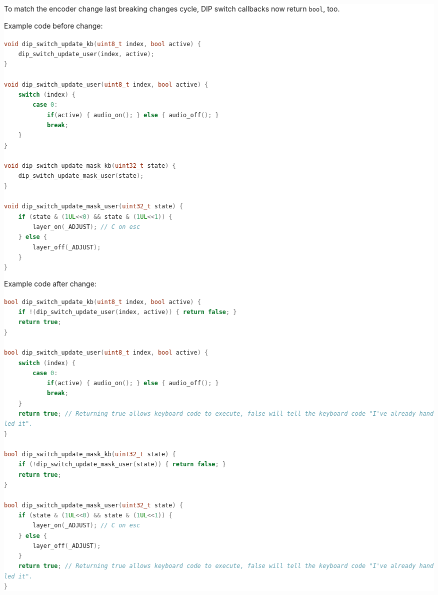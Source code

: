 To match the encoder change last breaking changes cycle, DIP switch callbacks now return `bool`, too.

Example code before change:

```c
void dip_switch_update_kb(uint8_t index, bool active) {
    dip_switch_update_user(index, active);
}

void dip_switch_update_user(uint8_t index, bool active) {
    switch (index) {
        case 0:
            if(active) { audio_on(); } else { audio_off(); }
            break;
    }
}

void dip_switch_update_mask_kb(uint32_t state) { 
    dip_switch_update_mask_user(state);
}

void dip_switch_update_mask_user(uint32_t state) {
    if (state & (1UL<<0) && state & (1UL<<1)) {
        layer_on(_ADJUST); // C on esc
    } else {
        layer_off(_ADJUST);
    }
}
```

Example code after change:

```c
bool dip_switch_update_kb(uint8_t index, bool active) {
    if !(dip_switch_update_user(index, active)) { return false; }
    return true;
}

bool dip_switch_update_user(uint8_t index, bool active) {
    switch (index) {
        case 0:
            if(active) { audio_on(); } else { audio_off(); }
            break;
    }
    return true; // Returning true allows keyboard code to execute, false will tell the keyboard code "I've already handled it".
}

bool dip_switch_update_mask_kb(uint32_t state) {
    if (!dip_switch_update_mask_user(state)) { return false; }
    return true;
}

bool dip_switch_update_mask_user(uint32_t state) {
    if (state & (1UL<<0) && state & (1UL<<1)) {
        layer_on(_ADJUST); // C on esc
    } else {
        layer_off(_ADJUST);
    }
    return true; // Returning true allows keyboard code to execute, false will tell the keyboard code "I've already handled it".
}
```
